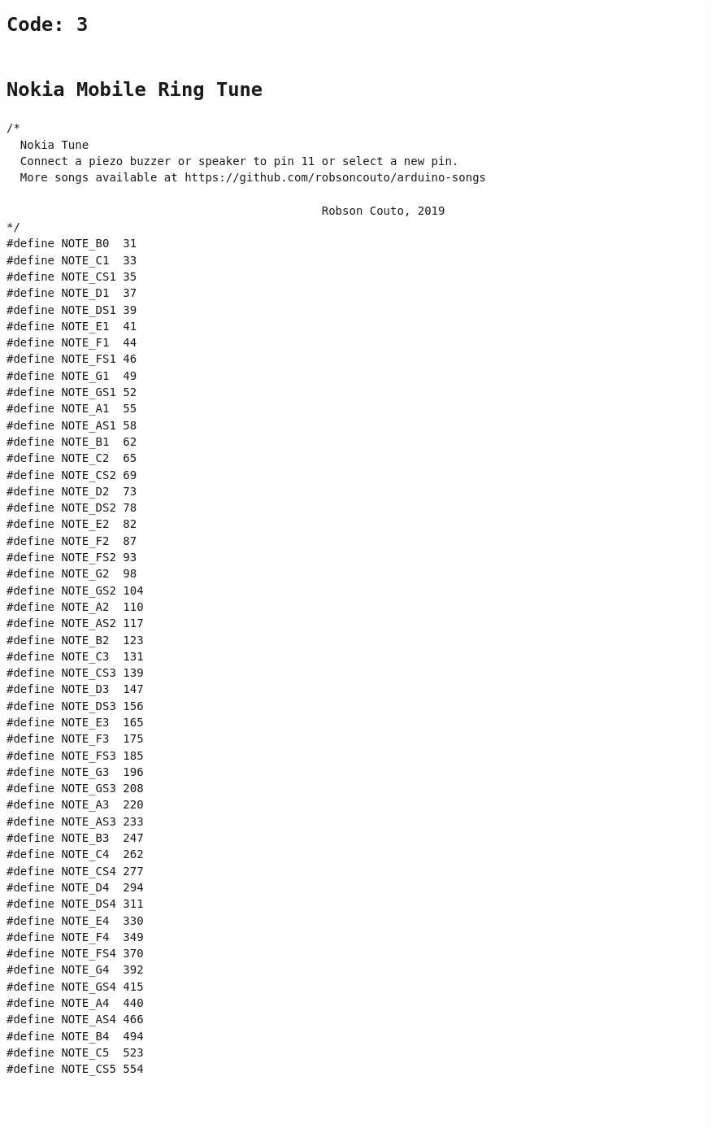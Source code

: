 # `Code: 3`
# `Nokia Mobile Ring Tune`
<pre>
/* 
  Nokia Tune
  Connect a piezo buzzer or speaker to pin 11 or select a new pin.
  More songs available at https://github.com/robsoncouto/arduino-songs                                            
                                              
                                              Robson Couto, 2019
*/
#define NOTE_B0  31
#define NOTE_C1  33
#define NOTE_CS1 35
#define NOTE_D1  37
#define NOTE_DS1 39
#define NOTE_E1  41
#define NOTE_F1  44
#define NOTE_FS1 46
#define NOTE_G1  49
#define NOTE_GS1 52
#define NOTE_A1  55
#define NOTE_AS1 58
#define NOTE_B1  62
#define NOTE_C2  65
#define NOTE_CS2 69
#define NOTE_D2  73
#define NOTE_DS2 78
#define NOTE_E2  82
#define NOTE_F2  87
#define NOTE_FS2 93
#define NOTE_G2  98
#define NOTE_GS2 104
#define NOTE_A2  110
#define NOTE_AS2 117
#define NOTE_B2  123
#define NOTE_C3  131
#define NOTE_CS3 139
#define NOTE_D3  147
#define NOTE_DS3 156
#define NOTE_E3  165
#define NOTE_F3  175
#define NOTE_FS3 185
#define NOTE_G3  196
#define NOTE_GS3 208
#define NOTE_A3  220
#define NOTE_AS3 233
#define NOTE_B3  247
#define NOTE_C4  262
#define NOTE_CS4 277
#define NOTE_D4  294
#define NOTE_DS4 311
#define NOTE_E4  330
#define NOTE_F4  349
#define NOTE_FS4 370
#define NOTE_G4  392
#define NOTE_GS4 415
#define NOTE_A4  440
#define NOTE_AS4 466
#define NOTE_B4  494
#define NOTE_C5  523
#define NOTE_CS5 554
